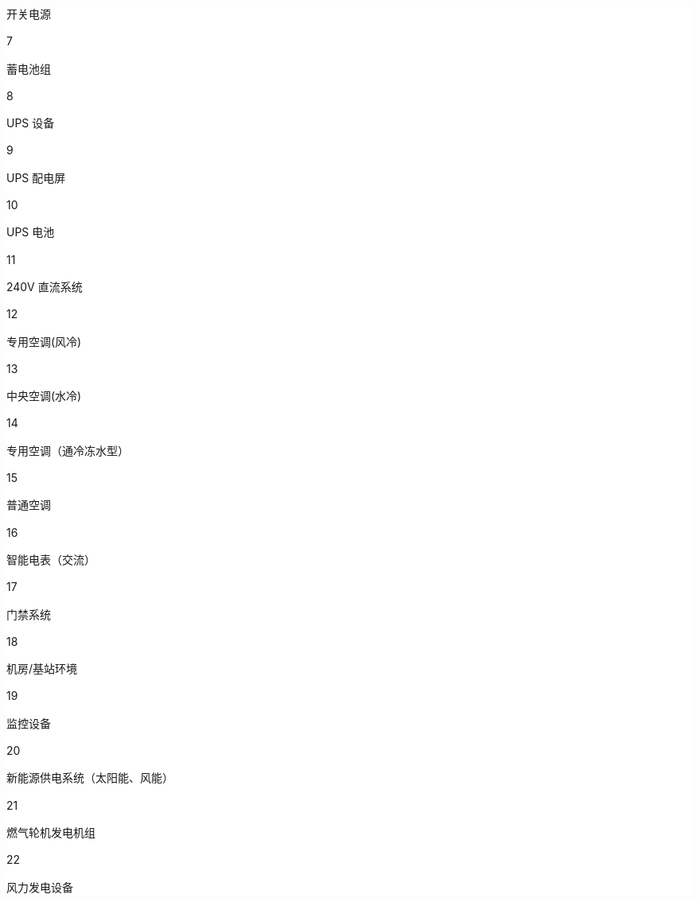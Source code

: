 开关电源

7

蓄电池组

8

UPS 设备

9

UPS 配电屏

10

UPS 电池

11

240V 直流系统

12

专用空调(风冷)

13

中央空调(水冷)

14

专用空调（通冷冻水型）

15

普通空调

16

智能电表（交流）

17

门禁系统

18

机房/基站环境

19

监控设备

20

新能源供电系统（太阳能、风能）

21

燃气轮机发电机组

22

风力发电设备

